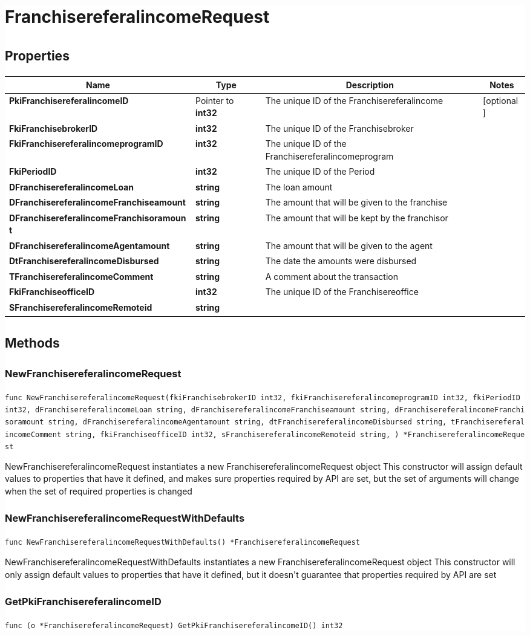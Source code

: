 # FranchisereferalincomeRequest

## Properties

Name | Type | Description | Notes
------------ | ------------- | ------------- | -------------
**PkiFranchisereferalincomeID** | Pointer to **int32** | The unique ID of the Franchisereferalincome | [optional] 
**FkiFranchisebrokerID** | **int32** | The unique ID of the Franchisebroker | 
**FkiFranchisereferalincomeprogramID** | **int32** | The unique ID of the Franchisereferalincomeprogram | 
**FkiPeriodID** | **int32** | The unique ID of the Period | 
**DFranchisereferalincomeLoan** | **string** | The loan amount | 
**DFranchisereferalincomeFranchiseamount** | **string** | The amount that will be given to the franchise | 
**DFranchisereferalincomeFranchisoramount** | **string** | The amount that will be kept by the franchisor | 
**DFranchisereferalincomeAgentamount** | **string** | The amount that will be given to the agent | 
**DtFranchisereferalincomeDisbursed** | **string** | The date the amounts were disbursed | 
**TFranchisereferalincomeComment** | **string** | A comment about the transaction | 
**FkiFranchiseofficeID** | **int32** | The unique ID of the Franchisereoffice | 
**SFranchisereferalincomeRemoteid** | **string** |  | 

## Methods

### NewFranchisereferalincomeRequest

`func NewFranchisereferalincomeRequest(fkiFranchisebrokerID int32, fkiFranchisereferalincomeprogramID int32, fkiPeriodID int32, dFranchisereferalincomeLoan string, dFranchisereferalincomeFranchiseamount string, dFranchisereferalincomeFranchisoramount string, dFranchisereferalincomeAgentamount string, dtFranchisereferalincomeDisbursed string, tFranchisereferalincomeComment string, fkiFranchiseofficeID int32, sFranchisereferalincomeRemoteid string, ) *FranchisereferalincomeRequest`

NewFranchisereferalincomeRequest instantiates a new FranchisereferalincomeRequest object
This constructor will assign default values to properties that have it defined,
and makes sure properties required by API are set, but the set of arguments
will change when the set of required properties is changed

### NewFranchisereferalincomeRequestWithDefaults

`func NewFranchisereferalincomeRequestWithDefaults() *FranchisereferalincomeRequest`

NewFranchisereferalincomeRequestWithDefaults instantiates a new FranchisereferalincomeRequest object
This constructor will only assign default values to properties that have it defined,
but it doesn't guarantee that properties required by API are set

### GetPkiFranchisereferalincomeID

`func (o *FranchisereferalincomeRequest) GetPkiFranchisereferalincomeID() int32`
